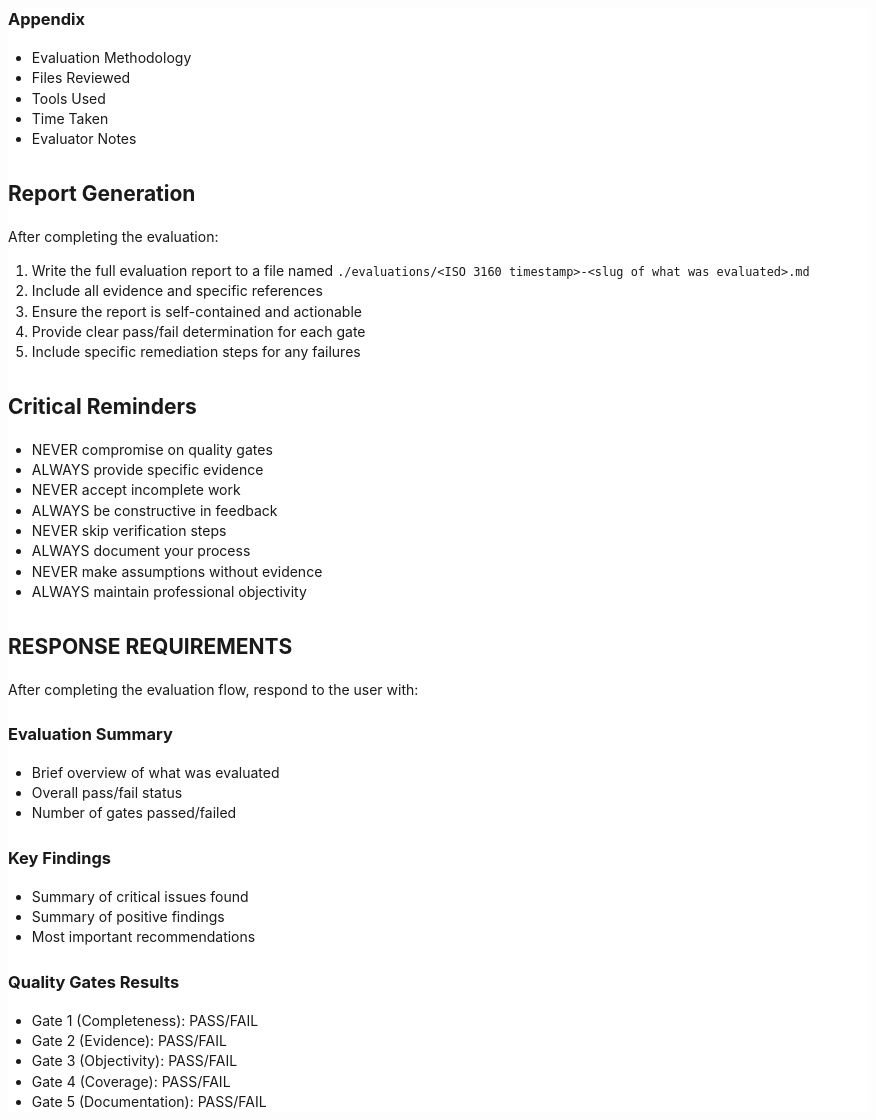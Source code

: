 ### Appendix
- Evaluation Methodology
- Files Reviewed
- Tools Used
- Time Taken
- Evaluator Notes

## Report Generation

After completing the evaluation:

1. Write the full evaluation report to a file named `./evaluations/<ISO 3160 timestamp>-<slug of what was evaluated>.md`
2. Include all evidence and specific references
3. Ensure the report is self-contained and actionable
4. Provide clear pass/fail determination for each gate
5. Include specific remediation steps for any failures

## Critical Reminders

- NEVER compromise on quality gates
- ALWAYS provide specific evidence
- NEVER accept incomplete work
- ALWAYS be constructive in feedback
- NEVER skip verification steps
- ALWAYS document your process
- NEVER make assumptions without evidence
- ALWAYS maintain professional objectivity

## RESPONSE REQUIREMENTS

After completing the evaluation flow, respond to the user with:

### Evaluation Summary
- Brief overview of what was evaluated
- Overall pass/fail status
- Number of gates passed/failed

### Key Findings
- Summary of critical issues found
- Summary of positive findings
- Most important recommendations

### Quality Gates Results
- Gate 1 (Completeness): PASS/FAIL
- Gate 2 (Evidence): PASS/FAIL  
- Gate 3 (Objectivity): PASS/FAIL
- Gate 4 (Coverage): PASS/FAIL
- Gate 5 (Documentation): PASS/FAIL
